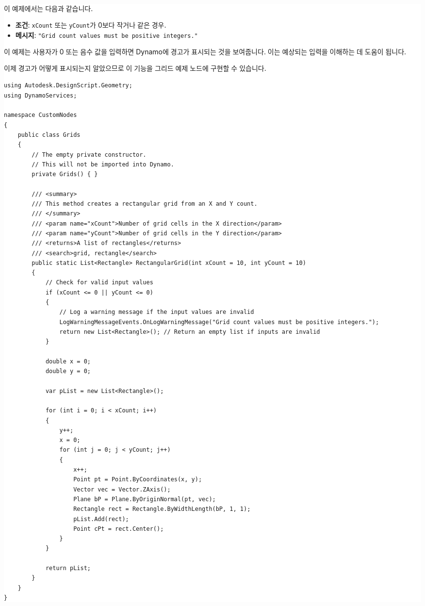 이 예제에서는 다음과 같습니다.

* **조건**: `xCount` 또는 `yCount`가 0보다 작거나 같은 경우.
* **메시지**: `"Grid count values must be positive integers."`

이 예제는 사용자가 0 또는 음수 값을 입력하면 Dynamo에 경고가 표시되는 것을 보여줍니다. 이는 예상되는 입력을 이해하는 데 도움이 됩니다. 

이제 경고가 어떻게 표시되는지 알았으므로 이 기능을 그리드 예제 노드에 구현할 수 있습니다.

```
using Autodesk.DesignScript.Geometry;
using DynamoServices;

namespace CustomNodes
{
    public class Grids
    {
        // The empty private constructor.
        // This will not be imported into Dynamo.
        private Grids() { }

        /// <summary>
        /// This method creates a rectangular grid from an X and Y count.
        /// </summary>
        /// <param name="xCount">Number of grid cells in the X direction</param>
        /// <param name="yCount">Number of grid cells in the Y direction</param>
        /// <returns>A list of rectangles</returns>
        /// <search>grid, rectangle</search>
        public static List<Rectangle> RectangularGrid(int xCount = 10, int yCount = 10)
        {
            // Check for valid input values
            if (xCount <= 0 || yCount <= 0)
            {
                // Log a warning message if the input values are invalid
                LogWarningMessageEvents.OnLogWarningMessage("Grid count values must be positive integers.");
                return new List<Rectangle>(); // Return an empty list if inputs are invalid
            }

            double x = 0;
            double y = 0;

            var pList = new List<Rectangle>();

            for (int i = 0; i < xCount; i++)
            {
                y++;
                x = 0;
                for (int j = 0; j < yCount; j++)
                {
                    x++;
                    Point pt = Point.ByCoordinates(x, y);
                    Vector vec = Vector.ZAxis();
                    Plane bP = Plane.ByOriginNormal(pt, vec);
                    Rectangle rect = Rectangle.ByWidthLength(bP, 1, 1);
                    pList.Add(rect);
                    Point cPt = rect.Center();
                }
            }

            return pList;
        }
    }
}
```
